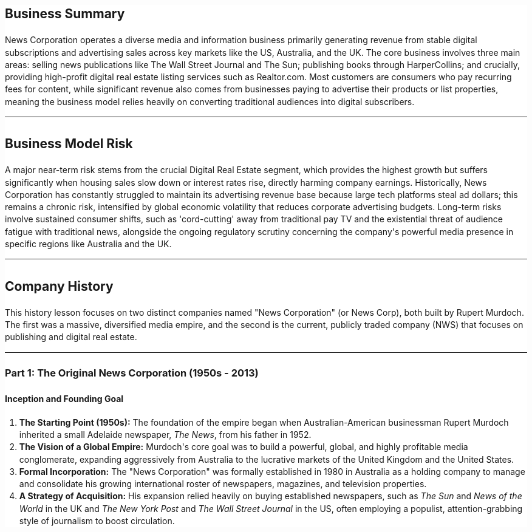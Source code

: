 ## Business Summary

News Corporation operates a diverse media and information business primarily generating revenue from stable digital subscriptions and advertising sales across key markets like the US, Australia, and the UK. The core business involves three main areas: selling news publications like The Wall Street Journal and The Sun; publishing books through HarperCollins; and crucially, providing high-profit digital real estate listing services such as Realtor.com. Most customers are consumers who pay recurring fees for content, while significant revenue also comes from businesses paying to advertise their products or list properties, meaning the business model relies heavily on converting traditional audiences into digital subscribers.

---

## Business Model Risk

A major near-term risk stems from the crucial Digital Real Estate segment, which provides the highest growth but suffers significantly when housing sales slow down or interest rates rise, directly harming company earnings. Historically, News Corporation has constantly struggled to maintain its advertising revenue base because large tech platforms steal ad dollars; this remains a chronic risk, intensified by global economic volatility that reduces corporate advertising budgets. Long-term risks involve sustained consumer shifts, such as 'cord-cutting' away from traditional pay TV and the existential threat of audience fatigue with traditional news, alongside the ongoing regulatory scrutiny concerning the company's powerful media presence in specific regions like Australia and the UK.

---

## Company History

This history lesson focuses on two distinct companies named "News Corporation" (or News Corp), both built by Rupert Murdoch. The first was a massive, diversified media empire, and the second is the current, publicly traded company (NWS) that focuses on publishing and digital real estate.

***

### Part 1: The Original News Corporation (1950s - 2013)

#### **Inception and Founding Goal**

1.  **The Starting Point (1950s):** The foundation of the empire began when Australian-American businessman Rupert Murdoch inherited a small Adelaide newspaper, *The News*, from his father in 1952.
2.  **The Vision of a Global Empire:** Murdoch's core goal was to build a powerful, global, and highly profitable media conglomerate, expanding aggressively from Australia to the lucrative markets of the United Kingdom and the United States.
3.  **Formal Incorporation:** The "News Corporation" was formally established in 1980 in Australia as a holding company to manage and consolidate his growing international roster of newspapers, magazines, and television properties.
4.  **A Strategy of Acquisition:** His expansion relied heavily on buying established newspapers, such as *The Sun* and *News of the World* in the UK and *The New York Post* and *The Wall Street Journal* in the US, often employing a populist, attention-grabbing style of journalism to boost circulation.
